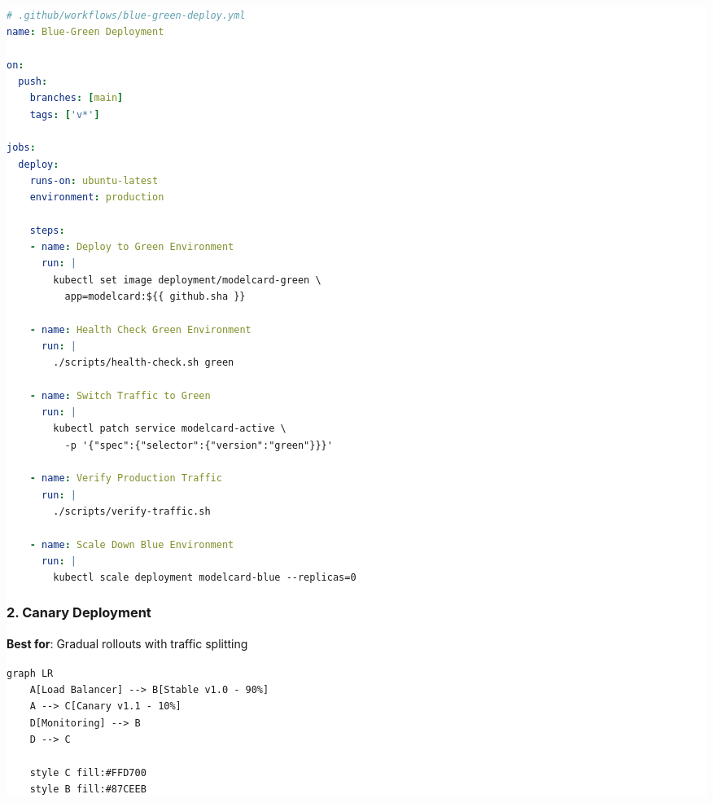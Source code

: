 ```yaml
# .github/workflows/blue-green-deploy.yml
name: Blue-Green Deployment

on:
  push:
    branches: [main]
    tags: ['v*']

jobs:
  deploy:
    runs-on: ubuntu-latest
    environment: production
    
    steps:
    - name: Deploy to Green Environment
      run: |
        kubectl set image deployment/modelcard-green \
          app=modelcard:${{ github.sha }}
    
    - name: Health Check Green Environment
      run: |
        ./scripts/health-check.sh green
    
    - name: Switch Traffic to Green
      run: |
        kubectl patch service modelcard-active \
          -p '{"spec":{"selector":{"version":"green"}}}'
    
    - name: Verify Production Traffic
      run: |
        ./scripts/verify-traffic.sh
    
    - name: Scale Down Blue Environment
      run: |
        kubectl scale deployment modelcard-blue --replicas=0
```

### 2. Canary Deployment

**Best for**: Gradual rollouts with traffic splitting

```mermaid
graph LR
    A[Load Balancer] --> B[Stable v1.0 - 90%]
    A --> C[Canary v1.1 - 10%]
    D[Monitoring] --> B
    D --> C
    
    style C fill:#FFD700
    style B fill:#87CEEB
```
